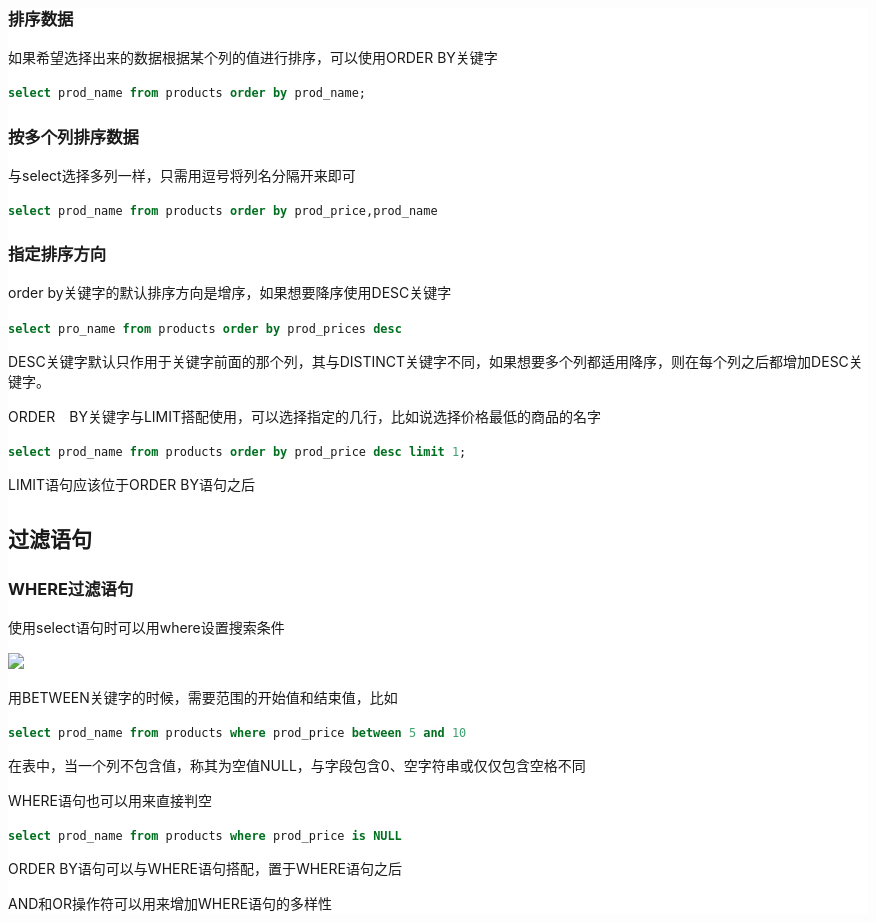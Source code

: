 ### 排序数据

如果希望选择出来的数据根据某个列的值进行排序，可以使用ORDER BY关键字

```sql
select prod_name from products order by prod_name;
```

### 按多个列排序数据

与select选择多列一样，只需用逗号将列名分隔开来即可

```sql
select prod_name from products order by prod_price,prod_name
```

### 指定排序方向

order by关键字的默认排序方向是增序，如果想要降序使用DESC关键字

```sql
select pro_name from products order by prod_prices desc
```

DESC关键字默认只作用于关键字前面的那个列，其与DISTINCT关键字不同，如果想要多个列都适用降序，则在每个列之后都增加DESC关键字。

ORDER　BY关键字与LIMIT搭配使用，可以选择指定的几行，比如说选择价格最低的商品的名字

```sql
select prod_name from products order by prod_price desc limit 1;
```

LIMIT语句应该位于ORDER BY语句之后

## 过滤语句

### WHERE过滤语句

使用select语句时可以用where设置搜索条件

![](C:\Users\xz\Desktop\研究生\博客笔记\mysql\where.png)

用BETWEEN关键字的时候，需要范围的开始值和结束值，比如

```sql
select prod_name from products where prod_price between 5 and 10
```

在表中，当一个列不包含值，称其为空值NULL，与字段包含0、空字符串或仅仅包含空格不同

WHERE语句也可以用来直接判空

```sql
select prod_name from products where prod_price is NULL
```

ORDER BY语句可以与WHERE语句搭配，置于WHERE语句之后

AND和OR操作符可以用来增加WHERE语句的多样性
